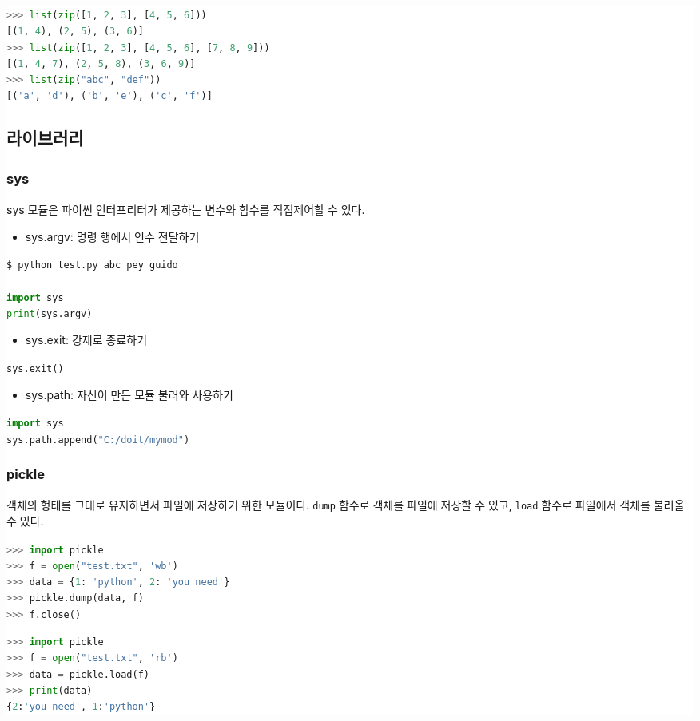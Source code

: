 ```python
>>> list(zip([1, 2, 3], [4, 5, 6]))
[(1, 4), (2, 5), (3, 6)]
>>> list(zip([1, 2, 3], [4, 5, 6], [7, 8, 9]))
[(1, 4, 7), (2, 5, 8), (3, 6, 9)]
>>> list(zip("abc", "def"))
[('a', 'd'), ('b', 'e'), ('c', 'f')]
```

## 라이브러리

### sys

sys 모듈은 파이썬 인터프리터가 제공하는 변수와 함수를 직접제어할 수 있다.

- sys.argv: 명령 행에서 인수 전달하기

```python
$ python test.py abc pey guido

import sys
print(sys.argv)
```

- sys.exit: 강제로 종료하기

```python
sys.exit()
```

- sys.path: 자신이 만든 모듈 불러와 사용하기

```python
import sys
sys.path.append("C:/doit/mymod")
```

### pickle

객체의 형태를 그대로 유지하면서 파일에 저장하기 위한 모듈이다. `dump` 함수로 객체를 파일에 저장할 수 있고, `load` 함수로 파일에서 객체를 불러올 수 있다.

```python
>>> import pickle
>>> f = open("test.txt", 'wb')
>>> data = {1: 'python', 2: 'you need'}
>>> pickle.dump(data, f)
>>> f.close()
```

```python
>>> import pickle
>>> f = open("test.txt", 'rb')
>>> data = pickle.load(f)
>>> print(data)
{2:'you need', 1:'python'}
```
